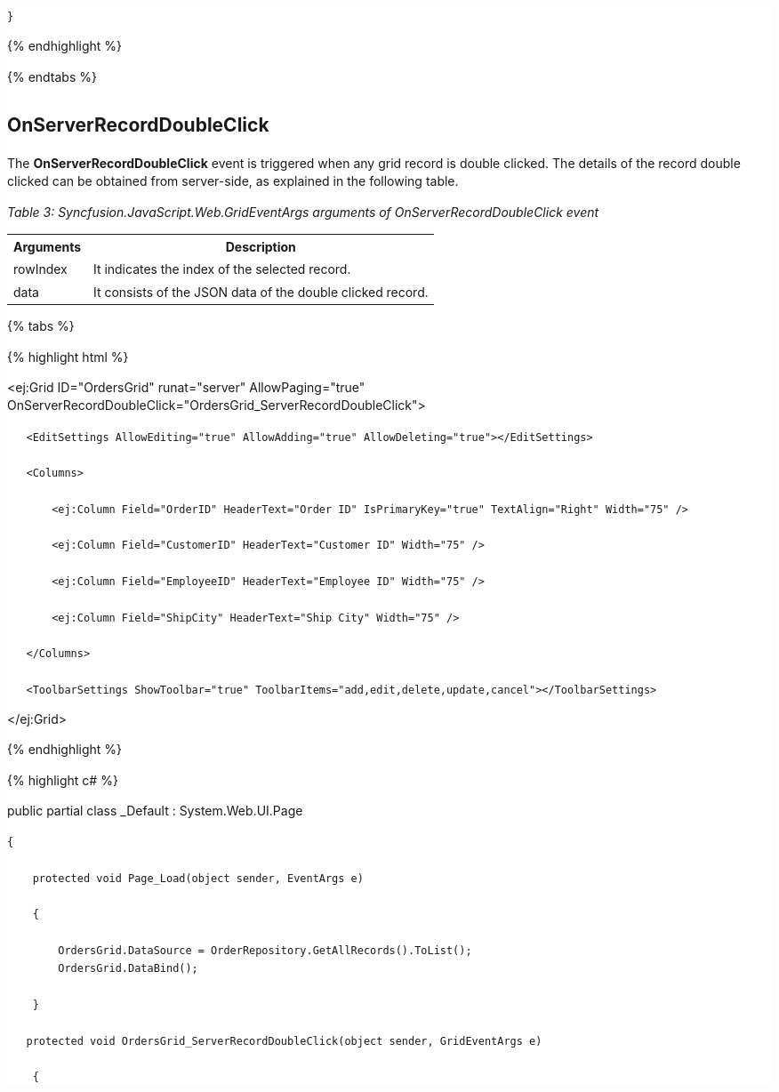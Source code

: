     }
    
{% endhighlight %}

{% endtabs %}
    
## OnServerRecordDoubleClick

The **OnServerRecordDoubleClick** event is triggered when any grid record is double clicked. The details of the record double clicked can be obtained from server-side, as explained in the following table.

_Table 3: Syncfusion.JavaScript.Web.GridEventArgs arguments of OnServerRecordDoubleClick event_

<table>
<tr>
<th>
Arguments</th><th>
Description</th></tr>
<tr>
<td>
rowIndex</td><td>
It indicates the index of the selected record.</td></tr>
<tr>
<td>
data</td><td>
It consists of the JSON data of the double clicked record.</td></tr>
</table>

{% tabs %}

{% highlight html %}

<ej:Grid ID="OrdersGrid" runat="server" AllowPaging="true" OnServerRecordDoubleClick="OrdersGrid_ServerRecordDoubleClick"> 

       <EditSettings AllowEditing="true" AllowAdding="true" AllowDeleting="true"></EditSettings>

       <Columns>                                   

           <ej:Column Field="OrderID" HeaderText="Order ID" IsPrimaryKey="true" TextAlign="Right" Width="75" />

           <ej:Column Field="CustomerID" HeaderText="Customer ID" Width="75" />

           <ej:Column Field="EmployeeID" HeaderText="Employee ID" Width="75" />

           <ej:Column Field="ShipCity" HeaderText="Ship City" Width="75" />                        

       </Columns>

       <ToolbarSettings ShowToolbar="true" ToolbarItems="add,edit,delete,update,cancel"></ToolbarSettings>

   </ej:Grid> 

{% endhighlight %}

{% highlight c# %}

public partial class _Default : System.Web.UI.Page

    {

        protected void Page_Load(object sender, EventArgs e)

        {

            OrdersGrid.DataSource = OrderRepository.GetAllRecords().ToList();
            OrdersGrid.DataBind();

        }

       protected void OrdersGrid_ServerRecordDoubleClick(object sender, GridEventArgs e)

        {